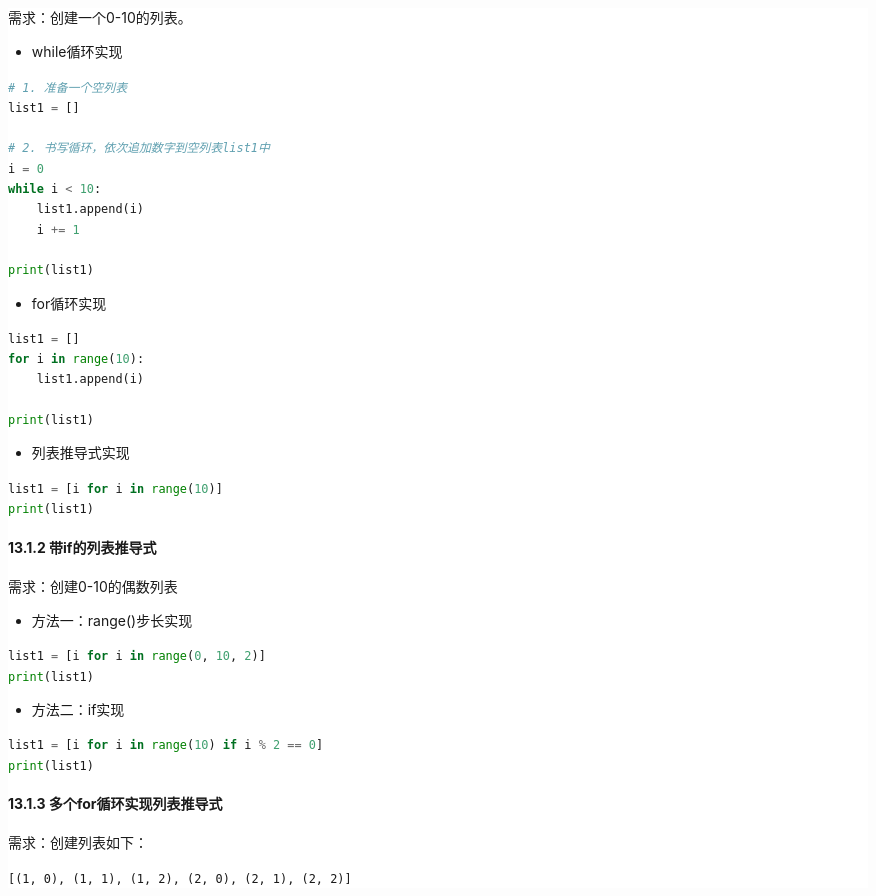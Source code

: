 需求：创建一个0-10的列表。

- while循环实现

```python
# 1. 准备一个空列表
list1 = []

# 2. 书写循环，依次追加数字到空列表list1中
i = 0
while i < 10:
    list1.append(i)
    i += 1

print(list1)
```

- for循环实现

```python
list1 = []
for i in range(10):
    list1.append(i)

print(list1)
```

- 列表推导式实现

```python
list1 = [i for i in range(10)]
print(list1)
```

#### 13.1.2 带if的列表推导式

需求：创建0-10的偶数列表

- 方法一：range()步长实现

```python
list1 = [i for i in range(0, 10, 2)]
print(list1)
```

- 方法二：if实现

```python
list1 = [i for i in range(10) if i % 2 == 0]
print(list1)
```

#### 13.1.3 多个for循环实现列表推导式

需求：创建列表如下：

```html
[(1, 0), (1, 1), (1, 2), (2, 0), (2, 1), (2, 2)]
```
